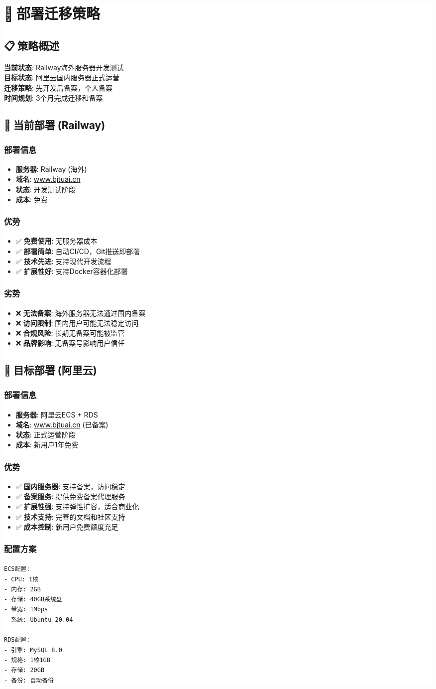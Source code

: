 # 🚀 部署迁移策略

## 📋 策略概述

**当前状态**: Railway海外服务器开发测试  
**目标状态**: 阿里云国内服务器正式运营  
**迁移策略**: 先开发后备案，个人备案  
**时间规划**: 3个月完成迁移和备案  

## 🎯 当前部署 (Railway)

### 部署信息
- **服务器**: Railway (海外)
- **域名**: www.bjtuai.cn
- **状态**: 开发测试阶段
- **成本**: 免费

### 优势
- ✅ **免费使用**: 无服务器成本
- ✅ **部署简单**: 自动CI/CD，Git推送即部署
- ✅ **技术先进**: 支持现代开发流程
- ✅ **扩展性好**: 支持Docker容器化部署

### 劣势
- ❌ **无法备案**: 海外服务器无法通过国内备案
- ❌ **访问限制**: 国内用户可能无法稳定访问
- ❌ **合规风险**: 长期无备案可能被监管
- ❌ **品牌影响**: 无备案号影响用户信任

## 🎯 目标部署 (阿里云)

### 部署信息
- **服务器**: 阿里云ECS + RDS
- **域名**: www.bjtuai.cn (已备案)
- **状态**: 正式运营阶段
- **成本**: 新用户1年免费

### 优势
- ✅ **国内服务器**: 支持备案，访问稳定
- ✅ **备案服务**: 提供免费备案代理服务
- ✅ **扩展性强**: 支持弹性扩容，适合商业化
- ✅ **技术支持**: 完善的文档和社区支持
- ✅ **成本控制**: 新用户免费额度充足

### 配置方案
```
ECS配置:
- CPU: 1核
- 内存: 2GB
- 存储: 40GB系统盘
- 带宽: 1Mbps
- 系统: Ubuntu 20.04

RDS配置:
- 引擎: MySQL 8.0
- 规格: 1核1GB
- 存储: 20GB
- 备份: 自动备份
```
